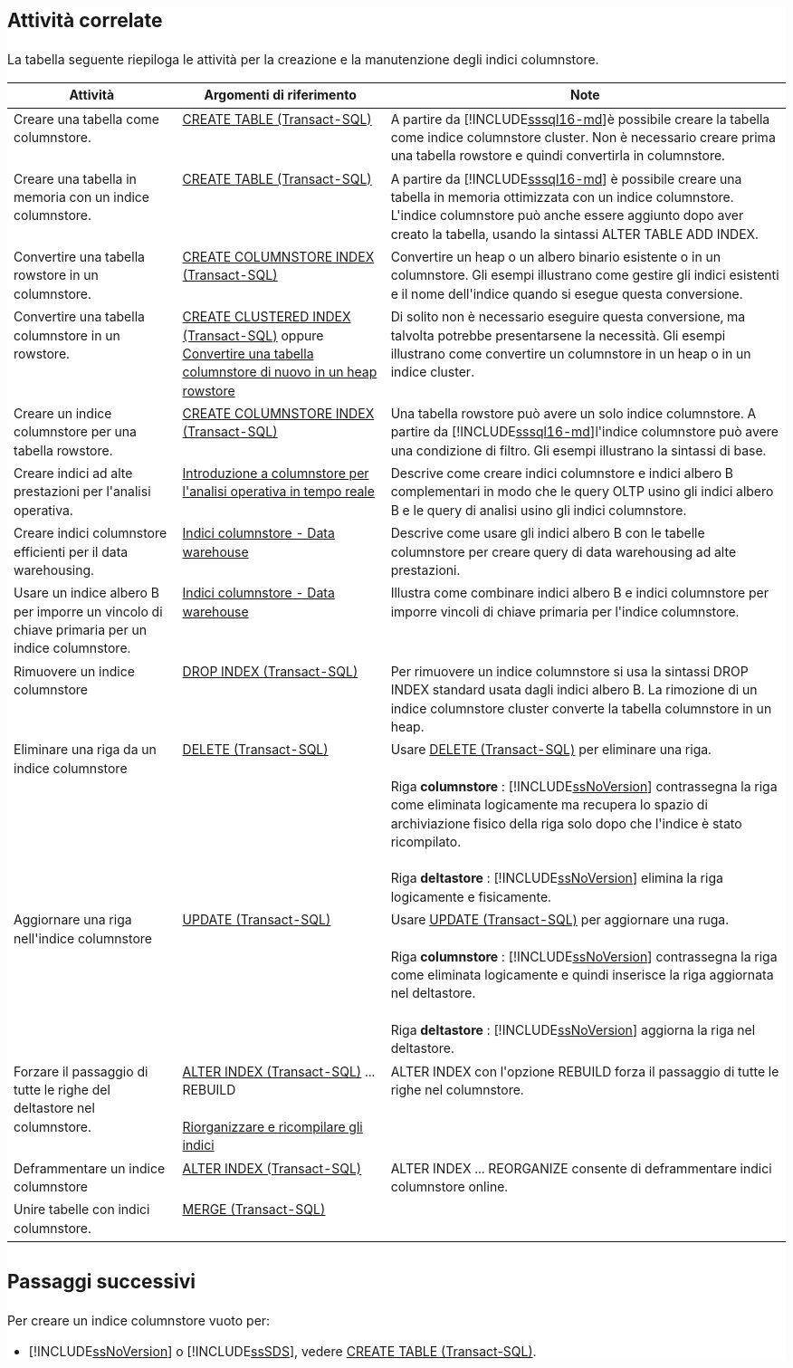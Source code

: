 ## <a name="related-tasks"></a>Attività correlate  
La tabella seguente riepiloga le attività per la creazione e la manutenzione degli indici columnstore. 
  
|Attività|Argomenti di riferimento|Note|  
|----------|----------------------|-----------|  
|Creare una tabella come columnstore.|[CREATE TABLE &#40;Transact-SQL&#41;](../../t-sql/statements/create-table-transact-sql.md)|A partire da [!INCLUDE[sssql16-md](../../includes/sssql16-md.md)]è possibile creare la tabella come indice columnstore cluster. Non è necessario creare prima una tabella rowstore e quindi convertirla in columnstore.|  
|Creare una tabella in memoria con un indice columnstore.|[CREATE TABLE &#40;Transact-SQL&#41;](../../t-sql/statements/create-table-transact-sql.md)|A partire da [!INCLUDE[sssql16-md](../../includes/sssql16-md.md)] è possibile creare una tabella in memoria ottimizzata con un indice columnstore. L'indice columnstore può anche essere aggiunto dopo aver creato la tabella, usando la sintassi ALTER TABLE ADD INDEX.|  
|Convertire una tabella rowstore in un columnstore.|[CREATE COLUMNSTORE INDEX &#40;Transact-SQL&#41;](../../t-sql/statements/create-columnstore-index-transact-sql.md)|Convertire un heap o un albero binario esistente o in un columnstore. Gli esempi illustrano come gestire gli indici esistenti e il nome dell'indice quando si esegue questa conversione.|  
|Convertire una tabella columnstore in un rowstore.|[CREATE CLUSTERED INDEX &#40;Transact-SQL&#41;](../../t-sql/statements/create-columnstore-index-transact-sql.md#d-convert-a-columnstore-table-to-a-rowstore-table-with-a-clustered-index) oppure [Convertire una tabella columnstore di nuovo in un heap rowstore](../../t-sql/statements/create-columnstore-index-transact-sql.md#e-convert-a-columnstore-table-back-to-a-rowstore-heap) |Di solito non è necessario eseguire questa conversione, ma talvolta potrebbe presentarsene la necessità. Gli esempi illustrano come convertire un columnstore in un heap o in un indice cluster.|   
|Creare un indice columnstore per una tabella rowstore.|[CREATE COLUMNSTORE INDEX &#40;Transact-SQL&#41;](../../t-sql/statements/create-columnstore-index-transact-sql.md)|Una tabella rowstore può avere un solo indice columnstore.  A partire da [!INCLUDE[sssql16-md](../../includes/sssql16-md.md)]l'indice columnstore può avere una condizione di filtro. Gli esempi illustrano la sintassi di base.|  
|Creare indici ad alte prestazioni per l'analisi operativa.|[Introduzione a columnstore per l'analisi operativa in tempo reale](../../relational-databases/indexes/get-started-with-columnstore-for-real-time-operational-analytics.md)|Descrive come creare indici columnstore e indici albero B complementari in modo che le query OLTP usino gli indici albero B e le query di analisi usino gli indici columnstore.|  
|Creare indici columnstore efficienti per il data warehousing.|[Indici columnstore - Data warehouse](../../relational-databases/indexes/columnstore-indexes-data-warehouse.md)|Descrive come usare gli indici albero B con le tabelle columnstore per creare query di data warehousing ad alte prestazioni.|  
|Usare un indice albero B per imporre un vincolo di chiave primaria per un indice columnstore.|[Indici columnstore - Data warehouse](../../relational-databases/indexes/columnstore-indexes-data-warehouse.md)|Illustra come combinare indici albero B e indici columnstore per imporre vincoli di chiave primaria per l'indice columnstore.|  
|Rimuovere un indice columnstore|[DROP INDEX &#40;Transact-SQL&#41;](../../t-sql/statements/drop-index-transact-sql.md)|Per rimuovere un indice columnstore si usa la sintassi DROP INDEX standard usata dagli indici albero B. La rimozione di un indice columnstore cluster converte la tabella columnstore in un heap.|  
|Eliminare una riga da un indice columnstore|[DELETE &#40;Transact-SQL&#41;](../../t-sql/statements/delete-transact-sql.md)|Usare [DELETE &#40;Transact-SQL&#41;](../../t-sql/statements/delete-transact-sql.md) per eliminare una riga.<br /><br /> Riga **columnstore** : [!INCLUDE[ssNoVersion](../../includes/ssnoversion-md.md)] contrassegna la riga come eliminata logicamente ma recupera lo spazio di archiviazione fisico della riga solo dopo che l'indice è stato ricompilato.<br /><br /> Riga **deltastore** : [!INCLUDE[ssNoVersion](../../includes/ssnoversion-md.md)] elimina la riga logicamente e fisicamente.|  
|Aggiornare una riga nell'indice columnstore|[UPDATE &#40;Transact-SQL&#41;](../../t-sql/queries/update-transact-sql.md)|Usare [UPDATE &#40;Transact-SQL&#41;](../../t-sql/queries/update-transact-sql.md) per aggiornare una ruga.<br /><br /> Riga **columnstore** :  [!INCLUDE[ssNoVersion](../../includes/ssnoversion-md.md)] contrassegna la riga come eliminata logicamente e quindi inserisce la riga aggiornata nel deltastore.<br /><br /> Riga **deltastore** : [!INCLUDE[ssNoVersion](../../includes/ssnoversion-md.md)] aggiorna la riga nel deltastore.|  
|Forzare il passaggio di tutte le righe del deltastore nel columnstore.|[ALTER INDEX &#40;Transact-SQL&#41;](../../t-sql/statements/alter-index-transact-sql.md) ... REBUILD<br /><br /> [Riorganizzare e ricompilare gli indici](../../relational-databases/indexes/reorganize-and-rebuild-indexes.md)|ALTER INDEX con l'opzione REBUILD forza il passaggio di tutte le righe nel columnstore.|  
|Deframmentare un indice columnstore|[ALTER INDEX &#40;Transact-SQL&#41;](../../t-sql/statements/alter-index-transact-sql.md)|ALTER INDEX ... REORGANIZE consente di deframmentare indici columnstore online.|  
|Unire tabelle con indici columnstore.|[MERGE &#40;Transact-SQL&#41;](../../t-sql/statements/merge-transact-sql.md)|

## <a name="next-steps"></a>Passaggi successivi
Per creare un indice columnstore vuoto per:

* [!INCLUDE[ssNoVersion](../../includes/ssnoversion-md.md)] o [!INCLUDE[ssSDS](../../includes/sssds-md.md)], vedere [CREATE TABLE (Transact-SQL)](../../t-sql/statements/create-table-transact-sql.md).